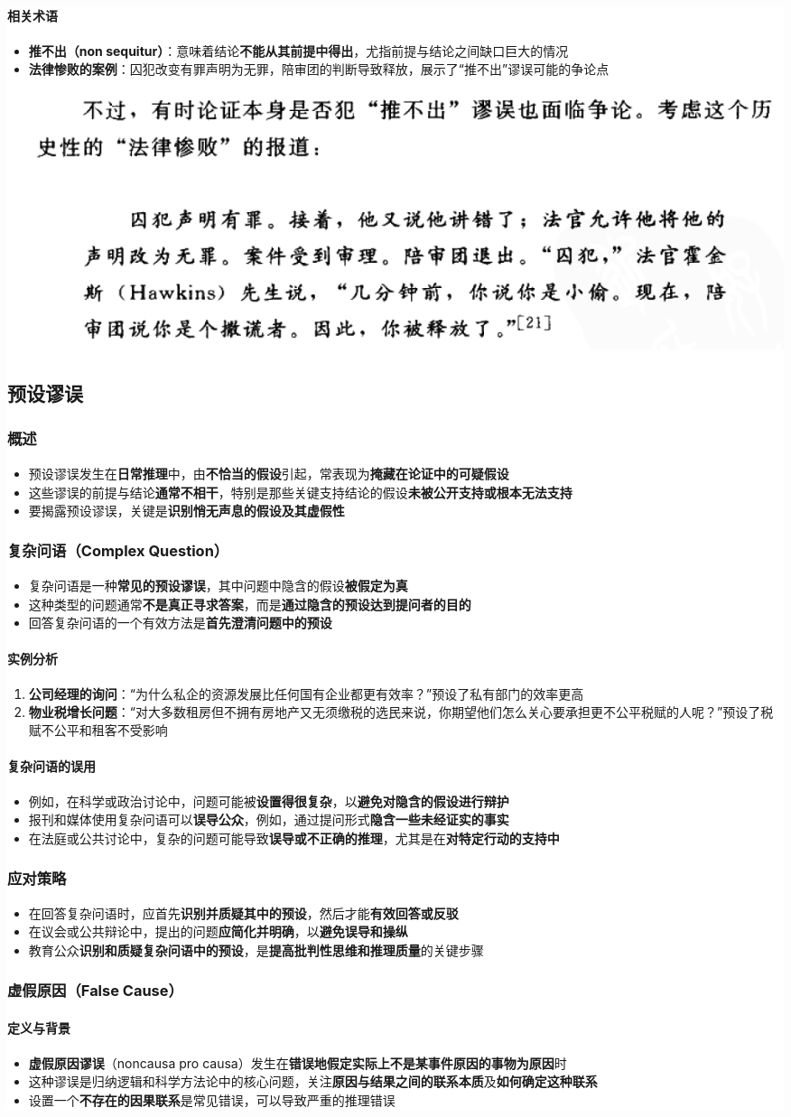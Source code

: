 #### 相关术语
- **推不出（non sequitur）**：意味着结论**不能从其前提中得出**，尤指前提与结论之间缺口巨大的情况
- **法律惨败的案例**：囚犯改变有罪声明为无罪，陪审团的判断导致释放，展示了“推不出”谬误可能的争论点
![](images/2024-04-10-00-08-03.png)

## 预设谬误
### 概述
- 预设谬误发生在**日常推理**中，由**不恰当的假设**引起，常表现为**掩藏在论证中的可疑假设**
- 这些谬误的前提与结论**通常不相干**，特别是那些关键支持结论的假设**未被公开支持或根本无法支持**
- 要揭露预设谬误，关键是**识别悄无声息的假设及其虚假性**

### 复杂问语（Complex Question）
- 复杂问语是一种**常见的预设谬误**，其中问题中隐含的假设**被假定为真**
- 这种类型的问题通常**不是真正寻求答案**，而是**通过隐含的预设达到提问者的目的**
- 回答复杂问语的一个有效方法是**首先澄清问题中的预设**

#### 实例分析
1. **公司经理的询问**：“为什么私企的资源发展比任何国有企业都更有效率？”预设了私有部门的效率更高
2. **物业税增长问题**：“对大多数租房但不拥有房地产又无须缴税的选民来说，你期望他们怎么关心要承担更不公平税赋的人呢？”预设了税赋不公平和租客不受影响

#### 复杂问语的误用
- 例如，在科学或政治讨论中，问题可能被**设置得很复杂**，以**避免对隐含的假设进行辩护**
- 报刊和媒体使用复杂问语可以**误导公众**，例如，通过提问形式**隐含一些未经证实的事实**
- 在法庭或公共讨论中，复杂的问题可能导致**误导或不正确的推理**，尤其是在**对特定行动的支持中**

### 应对策略
- 在回答复杂问语时，应首先**识别并质疑其中的预设**，然后才能**有效回答或反驳**
- 在议会或公共辩论中，提出的问题**应简化并明确**，以**避免误导和操纵**
- 教育公众**识别和质疑复杂问语中的预设**，是**提高批判性思维和推理质量**的关键步骤

### 虚假原因（False Cause）
#### 定义与背景
- **虚假原因谬误**（noncausa pro causa）发生在**错误地假定实际上不是某事件原因的事物为原因**时
- 这种谬误是归纳逻辑和科学方法论中的核心问题，关注**原因与结果之间的联系本质**及**如何确定这种联系**
- 设置一个**不存在的因果联系**是常见错误，可以导致严重的推理错误
